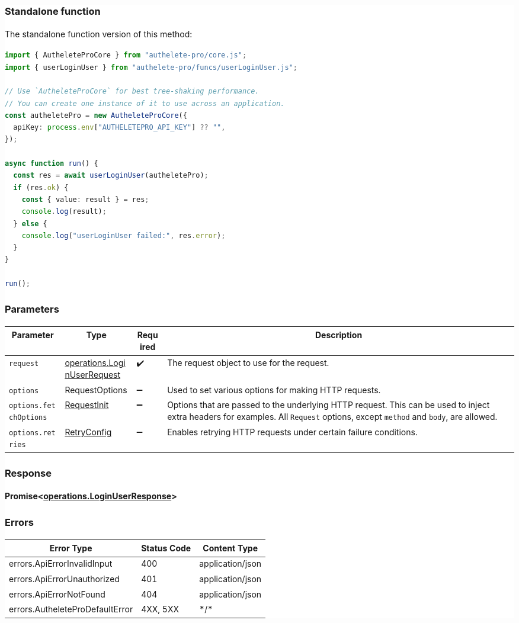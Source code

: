 ### Standalone function

The standalone function version of this method:

```typescript
import { AutheleteProCore } from "authelete-pro/core.js";
import { userLoginUser } from "authelete-pro/funcs/userLoginUser.js";

// Use `AutheleteProCore` for best tree-shaking performance.
// You can create one instance of it to use across an application.
const autheletePro = new AutheleteProCore({
  apiKey: process.env["AUTHELETEPRO_API_KEY"] ?? "",
});

async function run() {
  const res = await userLoginUser(autheletePro);
  if (res.ok) {
    const { value: result } = res;
    console.log(result);
  } else {
    console.log("userLoginUser failed:", res.error);
  }
}

run();
```

### Parameters

| Parameter                                                                                                                                                                      | Type                                                                                                                                                                           | Required                                                                                                                                                                       | Description                                                                                                                                                                    |
| ------------------------------------------------------------------------------------------------------------------------------------------------------------------------------ | ------------------------------------------------------------------------------------------------------------------------------------------------------------------------------ | ------------------------------------------------------------------------------------------------------------------------------------------------------------------------------ | ------------------------------------------------------------------------------------------------------------------------------------------------------------------------------ |
| `request`                                                                                                                                                                      | [operations.LoginUserRequest](../../models/operations/loginuserrequest.md)                                                                                                     | :heavy_check_mark:                                                                                                                                                             | The request object to use for the request.                                                                                                                                     |
| `options`                                                                                                                                                                      | RequestOptions                                                                                                                                                                 | :heavy_minus_sign:                                                                                                                                                             | Used to set various options for making HTTP requests.                                                                                                                          |
| `options.fetchOptions`                                                                                                                                                         | [RequestInit](https://developer.mozilla.org/en-US/docs/Web/API/Request/Request#options)                                                                                        | :heavy_minus_sign:                                                                                                                                                             | Options that are passed to the underlying HTTP request. This can be used to inject extra headers for examples. All `Request` options, except `method` and `body`, are allowed. |
| `options.retries`                                                                                                                                                              | [RetryConfig](../../lib/utils/retryconfig.md)                                                                                                                                  | :heavy_minus_sign:                                                                                                                                                             | Enables retrying HTTP requests under certain failure conditions.                                                                                                               |

### Response

**Promise\<[operations.LoginUserResponse](../../models/operations/loginuserresponse.md)\>**

### Errors

| Error Type                      | Status Code                     | Content Type                    |
| ------------------------------- | ------------------------------- | ------------------------------- |
| errors.ApiErrorInvalidInput     | 400                             | application/json                |
| errors.ApiErrorUnauthorized     | 401                             | application/json                |
| errors.ApiErrorNotFound         | 404                             | application/json                |
| errors.AutheleteProDefaultError | 4XX, 5XX                        | \*/\*                           |
